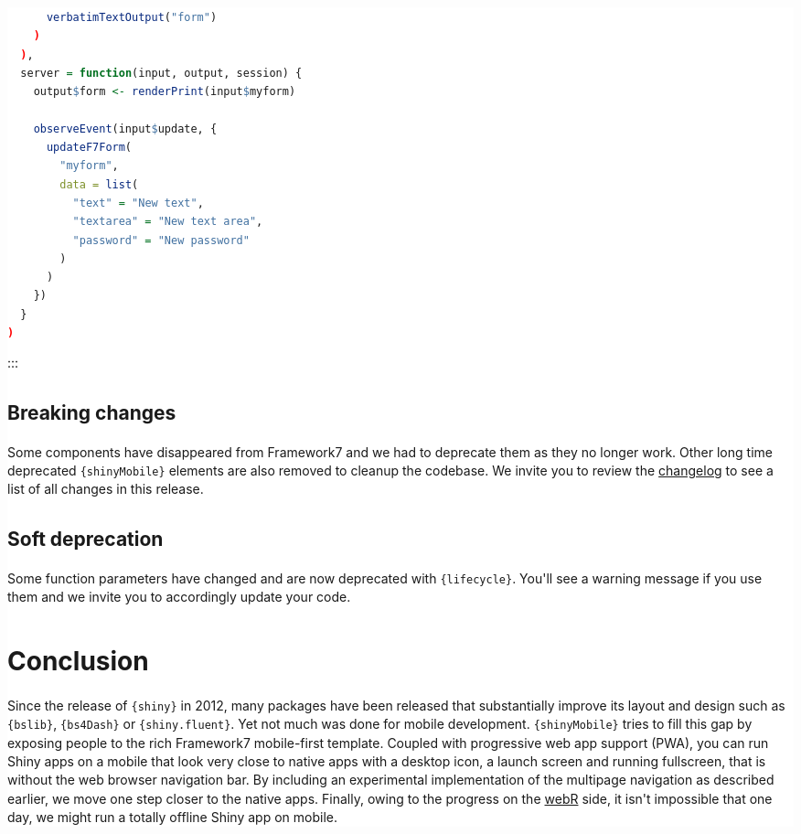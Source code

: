 ``` {.r .cell-code}
      verbatimTextOutput("form")
    )
  ),
  server = function(input, output, session) {
    output$form <- renderPrint(input$myform)

    observeEvent(input$update, {
      updateF7Form(
        "myform",
        data = list(
          "text" = "New text",
          "textarea" = "New text area",
          "password" = "New password"
        )
      )
    })
  }
)
```
:::

## Breaking changes

Some components have disappeared from Framework7 and we had to deprecate
them as they no longer work. Other long time deprecated `{shinyMobile}`
elements are also removed to cleanup the codebase. We invite you to
review the
[changelog](https://github.com/RinteRface/shinyMobile/blob/69da6ca46984bf6c73e2dc32ff8d9f415ec36a30/NEWS.md#breaking-changes)
to see a list of all changes in this release.

## Soft deprecation

Some function parameters have changed and are now deprecated with
`{lifecycle}`. You'll see a warning message if you use them and we
invite you to accordingly update your code.

# Conclusion

Since the release of `{shiny}` in 2012, many packages have been released
that substantially improve its layout and design such as `{bslib}`,
`{bs4Dash}` or `{shiny.fluent}`. Yet not much was done for mobile
development. `{shinyMobile}` tries to fill this gap by exposing people
to the rich Framework7 mobile-first template. Coupled with progressive
web app support (PWA), you can run Shiny apps on a mobile that look very
close to native apps with a desktop icon, a launch screen and running
fullscreen, that is without the web browser navigation bar. By including
an experimental implementation of the multipage navigation as described
earlier, we move one step closer to the native apps. Finally, owing to
the progress on the [webR](https://docs.r-wasm.org/webr/latest/) side,
it isn't impossible that one day, we might run a totally offline Shiny
app on mobile.
